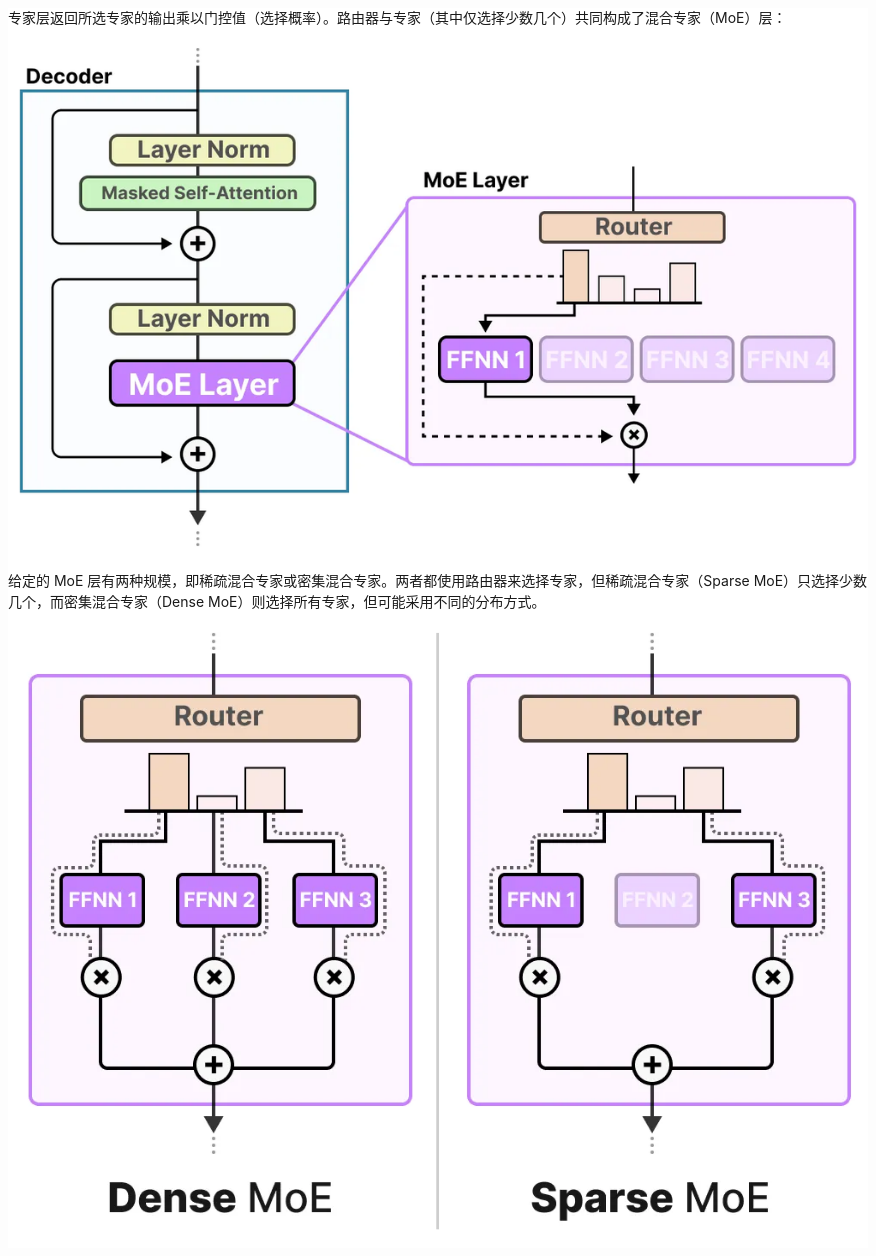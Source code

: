 专家层返回所选专家的输出乘以门控值（选择概率）。路由器与专家（其中仅选择少数几个）共同构成了混合专家（MoE）层：

![](assets/MOE.assets/a6fcabc6-78cd-477f-ac4e-2260cb06e230_1160x688.webp)

给定的 MoE 层有两种规模，即稀疏混合专家或密集混合专家。两者都使用路由器来选择专家，但稀疏混合专家（Sparse MoE）只选择少数几个，而密集混合专家（Dense MoE）则选择所有专家，但可能采用不同的分布方式。

![](assets/MOE.assets/46aadf17-3afe-4c98-b57c-83b7b38918b2_1004x720.webp)